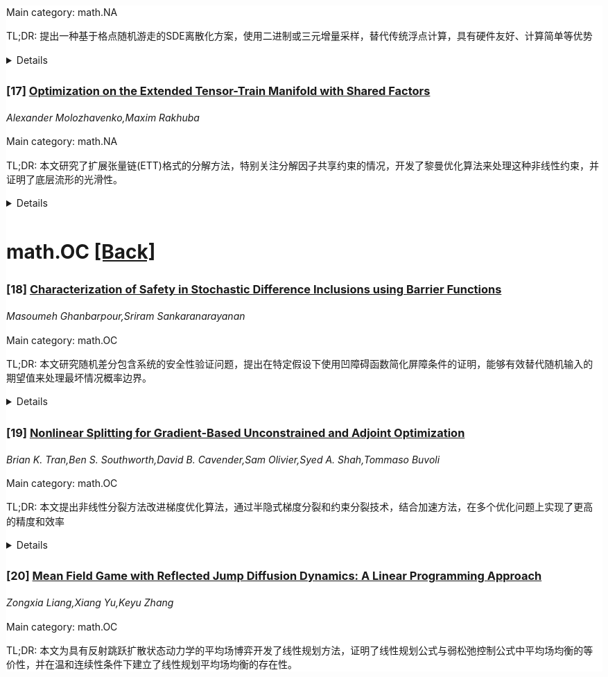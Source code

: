 Main category: math.NA

TL;DR: 提出一种基于格点随机游走的SDE离散化方案，使用二进制或三元增量采样，替代传统浮点计算，具有硬件友好、计算简单等优势


<details><summary>Details</summary></details>


### [17] [Optimization on the Extended Tensor-Train Manifold with Shared Factors](https://arxiv.org/abs/2508.20928)
*Alexander Molozhavenko,Maxim Rakhuba*

Main category: math.NA

TL;DR: 本文研究了扩展张量链(ETT)格式的分解方法，特别关注分解因子共享约束的情况，开发了黎曼优化算法来处理这种非线性约束，并证明了底层流形的光滑性。


<details><summary>Details</summary></details>


<div id='math.OC'></div>

# math.OC [[Back]](#toc)

### [18] [Characterization of Safety in Stochastic Difference Inclusions using Barrier Functions](https://arxiv.org/abs/2508.20204)
*Masoumeh Ghanbarpour,Sriram Sankaranarayanan*

Main category: math.OC

TL;DR: 本文研究随机差分包含系统的安全性验证问题，提出在特定假设下使用凹障碍函数简化屏障条件的证明，能够有效替代随机输入的期望值来处理最坏情况概率边界。


<details><summary>Details</summary></details>


### [19] [Nonlinear Splitting for Gradient-Based Unconstrained and Adjoint Optimization](https://arxiv.org/abs/2508.20280)
*Brian K. Tran,Ben S. Southworth,David B. Cavender,Sam Olivier,Syed A. Shah,Tommaso Buvoli*

Main category: math.OC

TL;DR: 本文提出非线性分裂方法改进梯度优化算法，通过半隐式梯度分裂和约束分裂技术，结合加速方法，在多个优化问题上实现了更高的精度和效率


<details><summary>Details</summary></details>


### [20] [Mean Field Game with Reflected Jump Diffusion Dynamics: A Linear Programming Approach](https://arxiv.org/abs/2508.20388)
*Zongxia Liang,Xiang Yu,Keyu Zhang*

Main category: math.OC

TL;DR: 本文为具有反射跳跃扩散状态动力学的平均场博弈开发了线性规划方法，证明了线性规划公式与弱松弛控制公式中平均场均衡的等价性，并在温和连续性条件下建立了线性规划平均场均衡的存在性。
